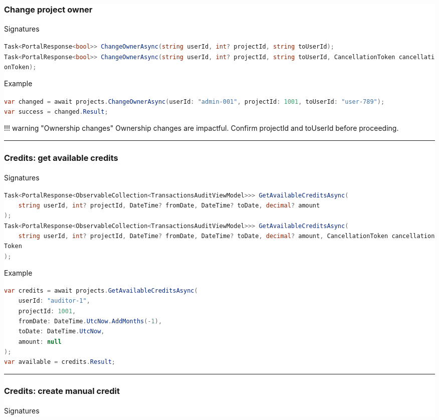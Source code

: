 
### Change project owner

Signatures

```csharp
Task<PortalResponse<bool>> ChangeOwnerAsync(string userId, int? projectId, string toUserId);
Task<PortalResponse<bool>> ChangeOwnerAsync(string userId, int? projectId, string toUserId, CancellationToken cancellationToken);
```

Example

```csharp
var changed = await projects.ChangeOwnerAsync(userId: "admin-001", projectId: 1001, toUserId: "user-789");
var success = changed.Result;
```

!!! warning "Ownership changes"
    Ownership changes are impactful. Confirm projectId and toUserId before proceeding.

---

### Credits: get available credits

Signatures

```csharp
Task<PortalResponse<ObservableCollection<TransactionsAuditViewModel>>> GetAvailableCreditsAsync(
    string userId, int? projectId, DateTime? fromDate, DateTime? toDate, decimal? amount
);
Task<PortalResponse<ObservableCollection<TransactionsAuditViewModel>>> GetAvailableCreditsAsync(
    string userId, int? projectId, DateTime? fromDate, DateTime? toDate, decimal? amount, CancellationToken cancellationToken
);
```

Example

```csharp
var credits = await projects.GetAvailableCreditsAsync(
    userId: "auditor-1",
    projectId: 1001,
    fromDate: DateTime.UtcNow.AddMonths(-1),
    toDate: DateTime.UtcNow,
    amount: null
);
var available = credits.Result;
```

---

### Credits: create manual credit

Signatures
